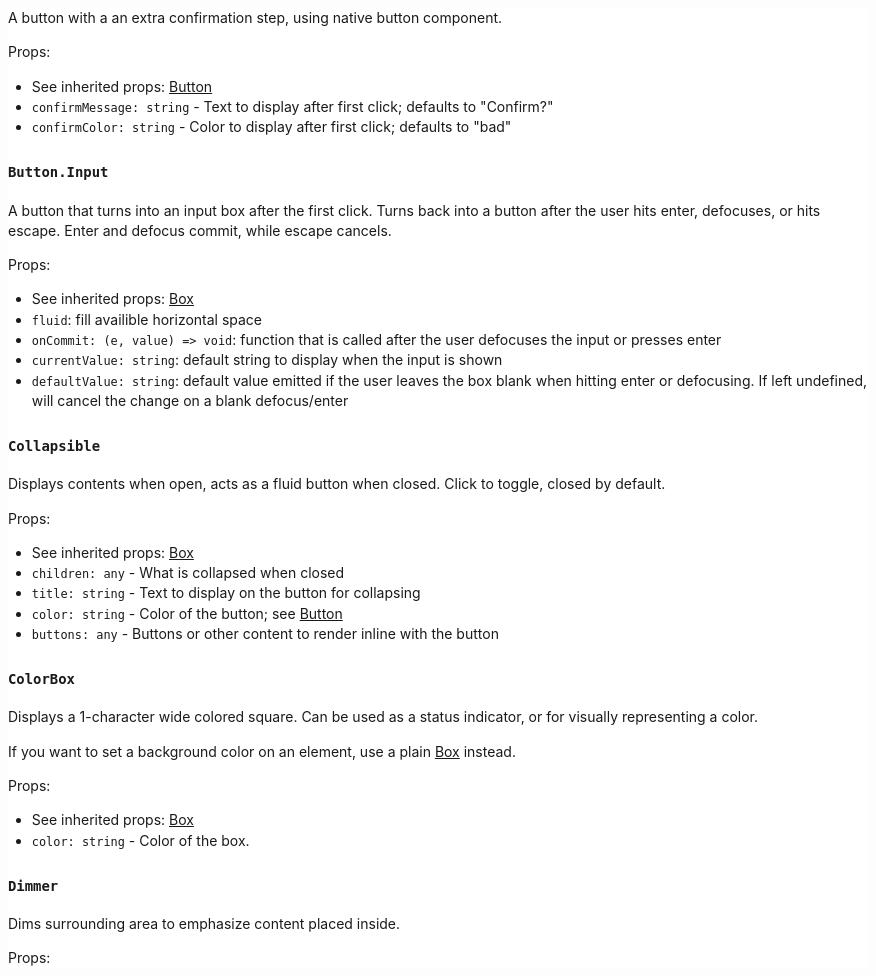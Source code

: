 A button with a an extra confirmation step, using native button component.

Props:

- See inherited props: [Button](#button)
- `confirmMessage: string` - Text to display after first click; defaults to "Confirm?"
- `confirmColor: string` - Color to display after first click; defaults to "bad"

### `Button.Input`

A button that turns into an input box after the first click. Turns back into a
button after the user hits enter, defocuses, or hits escape. Enter and defocus
commit, while escape cancels.

Props:

- See inherited props: [Box](#box)
- `fluid`: fill availible horizontal space
- `onCommit: (e, value) => void`: function that is called after the user
defocuses the input or presses enter
- `currentValue: string`: default string to display when the input is shown
- `defaultValue: string`: default value emitted if the user leaves the box
blank when hitting enter or defocusing. If left undefined, will cancel the
change on a blank defocus/enter

### `Collapsible`

Displays contents when open, acts as a fluid button when closed. Click to
toggle, closed by default.

Props:

- See inherited props: [Box](#box)
- `children: any` - What is collapsed when closed
- `title: string` - Text to display on the button for collapsing
- `color: string` - Color of the button; see [Button](#button)
- `buttons: any` - Buttons or other content to render inline with the button

### `ColorBox`

Displays a 1-character wide colored square. Can be used as a status indicator,
or for visually representing a color.

If you want to set a background color on an element, use a plain
[Box](#box) instead.

Props:

- See inherited props: [Box](#box)
- `color: string` - Color of the box.

### `Dimmer`

Dims surrounding area to emphasize content placed inside.

Props:
